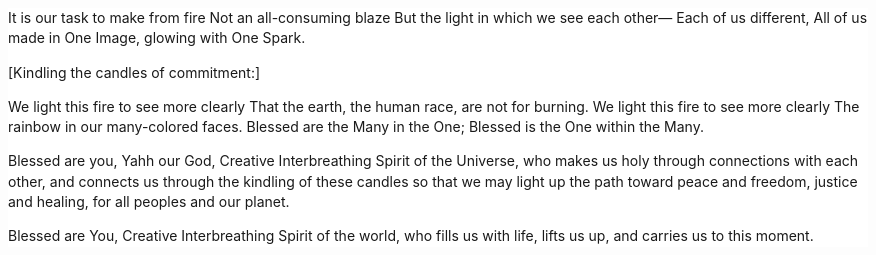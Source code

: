 
<tr><td style="vertical-align:top;" width="46%">
<div class="liturgy" style="text-align: right;"><span lang="he">

</span></div></td>
 
<td style="vertical-align:top;" width="53%"><div class="english">
It is our task to make from fire
Not an all-consuming blaze
But the light in which we see each other— 
Each of us different,
All of us made in One Image, glowing with One Spark.
</div></td></tr>


<tr><td style="vertical-align:top;" width="46%">
<div class="liturgy" style="text-align: right;"><span lang="he">

</span></div></td>
 
<td style="vertical-align:top;" width="53%"><div class="english">
[Kindling the candles of commitment:]
</div></td></tr>


<tr><td style="vertical-align:top;" width="46%">
<div class="liturgy" style="text-align: right;"><span lang="he">

</span></div></td>
 
<td style="vertical-align:top;" width="53%"><div class="english">
We light this fire to see more clearly
That the earth, the human race, are not for burning.
We light this fire to see more clearly
The rainbow in our many-colored faces. 
Blessed are the Many in the One;
Blessed is the One within the Many. 
</div></td></tr>


<tr><td style="vertical-align:top;" width="46%">
<div class="liturgy" style="text-align: right;"><span lang="he">

</span></div></td>
 
<td style="vertical-align:top;" width="53%"><div class="english">
Blessed are you, Yahh our God, Creative Interbreathing Spirit of the Universe, who makes us holy through connections with each other, and connects us through the kindling of these candles so that we may light up the path toward peace and freedom, justice and healing, for all peoples and our planet.
</div></td></tr>


<tr><td style="vertical-align:top;" width="46%">
<div class="liturgy" style="text-align: right;"><span lang="he">

</span></div></td>
 
<td style="vertical-align:top;" width="53%"><div class="english">
Blessed are You, Creative Interbreathing Spirit of the world, who fills us with life, lifts us up, and carries us to this moment.
 </div></td></tr>
